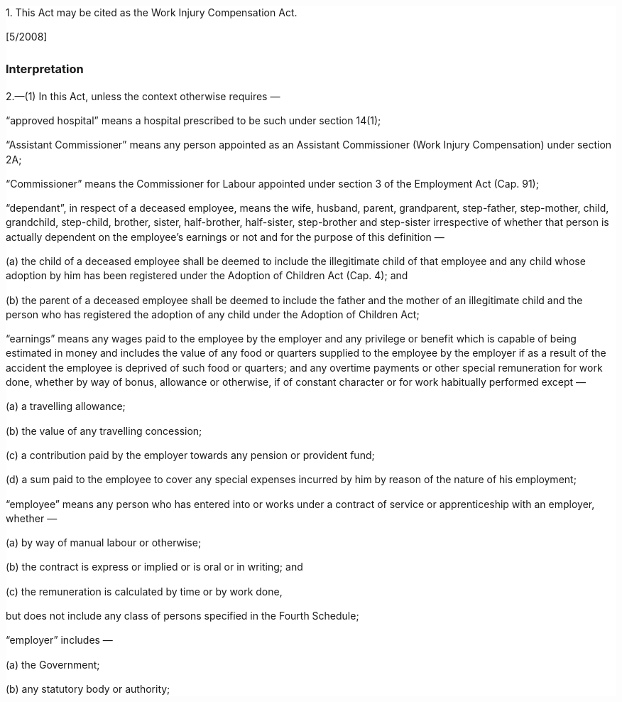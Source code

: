 1\. This Act may be cited as the Work Injury Compensation Act.

[5/2008]

### Interpretation

2\.—(1) In this Act, unless the context otherwise requires —

“approved hospital” means a hospital prescribed to be such under section 14(1);

“Assistant Commissioner” means any person appointed as an Assistant Commissioner (Work Injury Compensation) under section 2A;

“Commissioner” means the Commissioner for Labour appointed under section 3 of the Employment Act (Cap. 91);

“dependant”, in respect of a deceased employee, means the wife, husband, parent, grandparent, step-father, step-mother, child, grandchild, step-child, brother, sister, half-brother, half-sister, step-brother and step-sister irrespective of whether that person is actually dependent on the employee’s earnings or not and for the purpose of this definition —

(a) the child of a deceased employee shall be deemed to include the illegitimate child of that employee and any child whose adoption by him has been registered under the Adoption of Children Act (Cap. 4); and

(b) the parent of a deceased employee shall be deemed to include the father and the mother of an illegitimate child and the person who has registered the adoption of any child under the Adoption of Children Act;

“earnings” means any wages paid to the employee by the employer and any privilege or benefit which is capable of being estimated in money and includes the value of any food or quarters supplied to the employee by the employer if as a result of the accident the employee is deprived of such food or quarters; and any overtime payments or other special remuneration for work done, whether by way of bonus, allowance or otherwise, if of constant character or for work habitually performed except —

(a) a travelling allowance;

(b) the value of any travelling concession;

(c) a contribution paid by the employer towards any pension or provident fund;

(d) a sum paid to the employee to cover any special expenses incurred by him by reason of the nature of his employment;

“employee” means any person who has entered into or works under a contract of service or apprenticeship with an employer, whether —

(a) by way of manual labour or otherwise;

(b) the contract is express or implied or is oral or in writing; and

(c) the remuneration is calculated by time or by work done,

but does not include any class of persons specified in the Fourth Schedule;

“employer” includes —

(a) the Government;

(b) any statutory body or authority;
